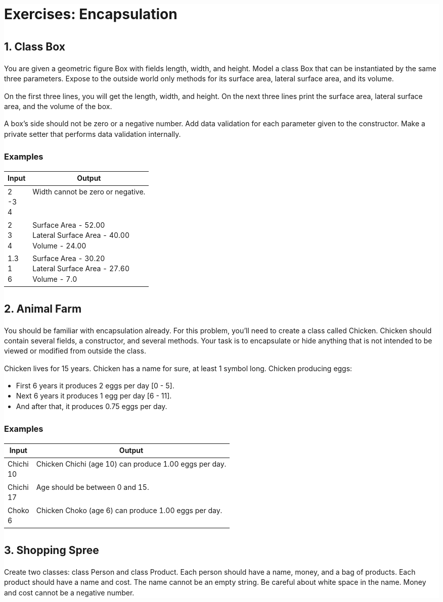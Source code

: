 # Exercises: Encapsulation

##  1.	Class Box
You are given a geometric figure Box with fields length, width, and height. Model a class Box that can be instantiated by the same three parameters. Expose to the outside world only methods for its surface area, lateral surface area, and its volume.

On the first three lines, you will get the length, width, and height. On the next three lines print the surface area, lateral surface area, and the volume of the box.

A box’s side should not be zero or a negative number. Add data validation for each parameter given to the constructor. Make a private setter that performs data validation internally.


### Examples

| Input  |  Output |   
| ------ | ------- |
| 2 <br> -3 <br> 4 | Width cannot be zero or negative.  |
| 2 <br> 3 <br> 4  | Surface Area - 52.00 <br> Lateral Surface Area - 40.00 <br> Volume - 24.00 |
| 1.3 <br> 1 <br> 6  | Surface Area - 30.20 <br> Lateral Surface Area - 27.60 <br> Volume - 7.0 |


##  2.	Animal Farm
You should be familiar with encapsulation already. For this problem, you’ll need to create a class called Chicken. Chicken should contain several fields, a constructor, and several methods. Your task is to encapsulate or hide anything that is not intended to be viewed or modified from outside the class.

Chicken lives for 15 years. Chicken has a name for sure, at least 1 symbol long. Chicken producing eggs:
-	First 6 years it produces 2 eggs per day [0 - 5].
-	Next 6 years it produces 1 egg per day [6 - 11].
-	And after that, it produces 0.75 eggs per day.


### Examples
| Input  | Output |
| ------ | ------ |
| Chichi <br> 10 | Chicken Chichi (age 10) can produce 1.00 eggs per day. |
| Chichi <br> 17 | Age should be between 0 and 15. |
| Choko <br> 6 | Chicken Choko (age 6) can produce 1.00 eggs per day. |


## 3.	Shopping Spree
Create two classes: class Person and class Product. Each person should have a name, money, and a bag of products. Each product should have a name and cost. The name cannot be an empty string. Be careful about white space in the name. Money and cost cannot be a negative number.

